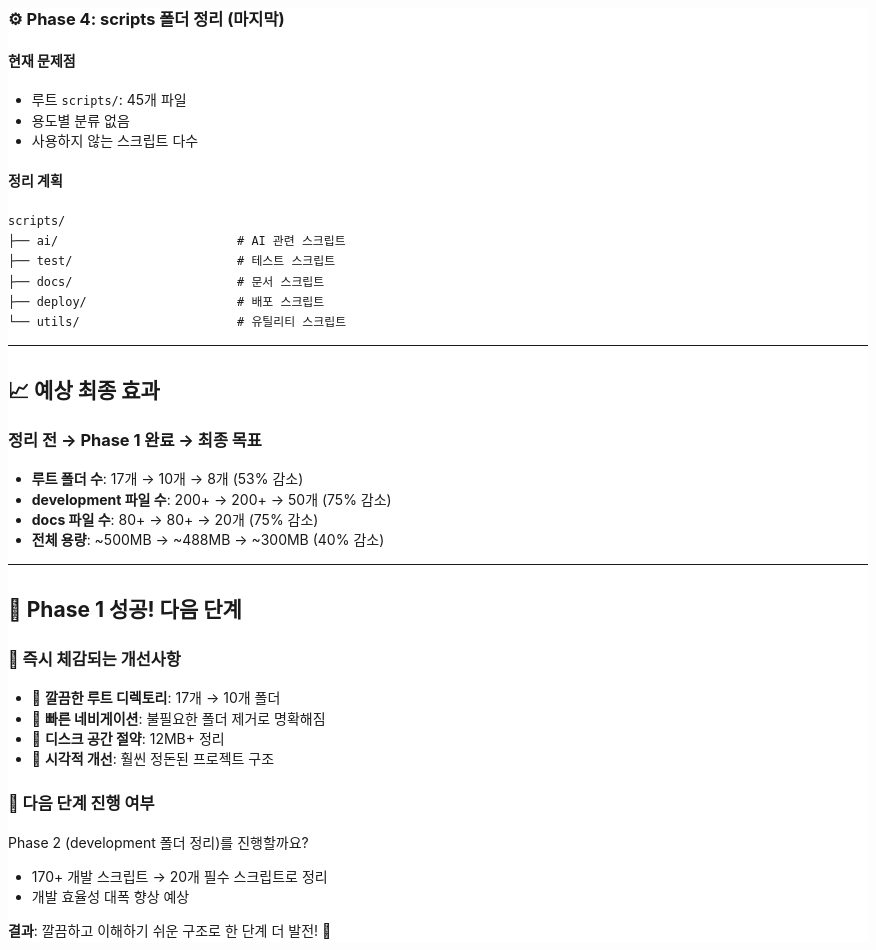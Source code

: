 ### **⚙️ Phase 4: scripts 폴더 정리 (마지막)**

#### **현재 문제점**

- 루트 `scripts/`: 45개 파일
- 용도별 분류 없음
- 사용하지 않는 스크립트 다수

#### **정리 계획**

```
scripts/
├── ai/                         # AI 관련 스크립트
├── test/                       # 테스트 스크립트
├── docs/                       # 문서 스크립트
├── deploy/                     # 배포 스크립트
└── utils/                      # 유틸리티 스크립트
```

---

## 📈 **예상 최종 효과**

### **정리 전 → Phase 1 완료 → 최종 목표**

- **루트 폴더 수**: 17개 → 10개 → 8개 (53% 감소)
- **development 파일 수**: 200+ → 200+ → 50개 (75% 감소)
- **docs 파일 수**: 80+ → 80+ → 20개 (75% 감소)
- **전체 용량**: ~500MB → ~488MB → ~300MB (40% 감소)

---

## 🎉 **Phase 1 성공! 다음 단계**

### **🎯 즉시 체감되는 개선사항**

- 🧹 **깔끔한 루트 디렉토리**: 17개 → 10개 폴더
- 🚀 **빠른 네비게이션**: 불필요한 폴더 제거로 명확해짐
- 💾 **디스크 공간 절약**: 12MB+ 정리
- 👀 **시각적 개선**: 훨씬 정돈된 프로젝트 구조

### **🔄 다음 단계 진행 여부**

Phase 2 (development 폴더 정리)를 진행할까요?

- 170+ 개발 스크립트 → 20개 필수 스크립트로 정리
- 개발 효율성 대폭 향상 예상

**결과**: 깔끔하고 이해하기 쉬운 구조로 한 단계 더 발전! 🚀
